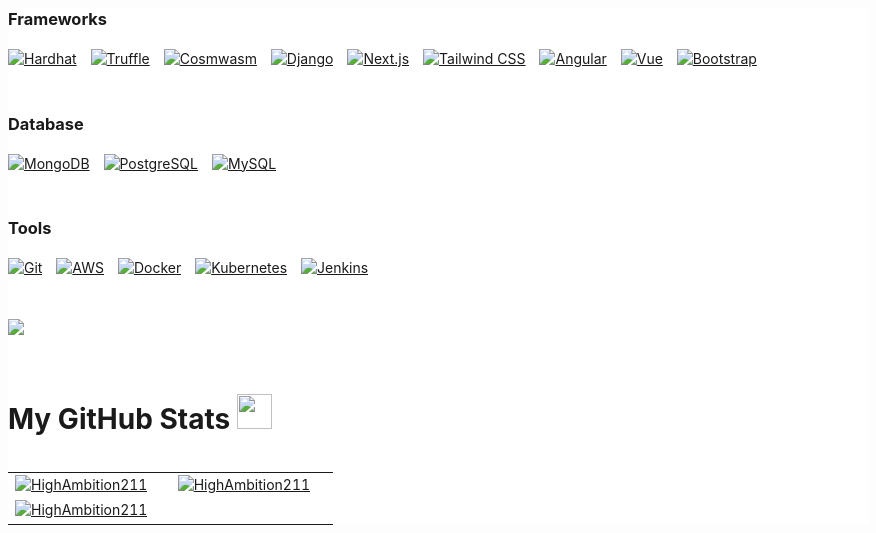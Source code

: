 ### Frameworks

<a href="https://hardhat.org/" target="_blank"><img align="center" alt="Hardhat" width="50px" style="padding-right:10px;" src="https://raw.githubusercontent.com/HighAmbition211/HighAmbition211/auxiliary/frameworks/hardhat.svg" /></a>
<a href="https://archive.trufflesuite.com/" target="_blank"><img align="center" alt="Truffle" width="50px" style="padding-right:10px;" src="https://raw.githubusercontent.com/HighAmbition211/HighAmbition211/auxiliary/frameworks/truffle.png" /></a>
<a href="https://cosmwasm.com/" target="_blank"><img align="center" alt="Cosmwasm" width="50px" style="padding-right:10px;" src="https://raw.githubusercontent.com/HighAmbition211/HighAmbition211/auxiliary/frameworks/cosmwasm.jfif" /></a>
<a href="https://www.djangoproject.com/" target="_blank"><img align="center" alt="Django" width="50px" style="padding-right:10px;" src="https://raw.githubusercontent.com/HighAmbition211/HighAmbition211/auxiliary/frameworks/django.svg" /></a>
<a href="https://nextjs.org/" target="_blank"><img align="center" alt="Next.js" width="50px" style="padding-right:10px;" src="https://raw.githubusercontent.com/HighAmbition211/HighAmbition211/auxiliary/frameworks/nextjs.svg" /></a>
<a href="https://tailwindcss.com/" target="_blank"><img align="center" alt="Tailwind CSS" width="50px" style="padding-right:10px;" src="https://raw.githubusercontent.com/HighAmbition211/HighAmbition211/auxiliary/frameworks/tailwindcss.svg" /></a>
<a href="https://angular.dev/" target="_blank"><img align="center" alt="Angular" width="50px" style="padding-right:10px;" src="https://raw.githubusercontent.com/HighAmbition211/HighAmbition211/auxiliary/frameworks/angular.gif" /></a>
<a href="https://vuejs.org/" target="_blank"><img align="center" alt="Vue" width="50px" style="padding-right:10px;" src="https://raw.githubusercontent.com/HighAmbition211/HighAmbition211/auxiliary/frameworks/vue.gif" /></a>
<a href="https://getbootstrap.com/" target="_blank"><img align="center" alt="Bootstrap" width="50px" style="padding-right:10px;" src="https://raw.githubusercontent.com/HighAmbition211/HighAmbition211/auxiliary/frameworks/bootstrap.gif" /></a>
<br/><br/>

### Database
<a href="https://www.mongodb.com/" target="_blank"><img align="center" alt="MongoDB" width="50px" style="padding-right:10px;" src="https://raw.githubusercontent.com/HighAmbition211/HighAmbition211/auxiliary/databases/mongoDB.gif" /></a>
<a href="https://www.postgresql.org/" target="_blank"><img align="center" alt="PostgreSQL" width="50px" style="padding-right:10px;" src="https://raw.githubusercontent.com/HighAmbition211/HighAmbition211/auxiliary/databases/postgres.svg" /></a>
<a href="https://www.mysql.com/" target="_blank"><img align="center" alt="MySQL" width="50px" style="padding-right:10px;" src="https://raw.githubusercontent.com/HighAmbition211/HighAmbition211/auxiliary/databases/mysql.svg" /></a>
<br/><br/>

### Tools
<a href="https://github.com/" target="_blank"><img align="center" alt="Git" width="50px" style="padding-right:10px;" src="https://raw.githubusercontent.com/HighAmbition211/HighAmbition211/auxiliary/tools/Github.svg" /></a>
<a href="https://aws.amazon.com/" target="_blank"><img align="center" alt="AWS" width="50px" style="padding-right:10px;" src="https://raw.githubusercontent.com/HighAmbition211/HighAmbition211/auxiliary/tools/aws.svg" /></a>
<a href="https://www.docker.com/" target="_blank"><img align="center" alt="Docker" width="50px" style="padding-right:10px;" src="https://raw.githubusercontent.com/HighAmbition211/HighAmbition211/auxiliary/tools/docker.svg" /></a>
<a href="https://kubernetes.io/" target="_blank"><img align="center" alt="Kubernetes" width="50px" style="padding-right:10px;" src="https://raw.githubusercontent.com/HighAmbition211/HighAmbition211/auxiliary/tools/kubernetes.svg" /></a>
<a href="https://www.jenkins.io/" target="_blank"><img align="center" alt="Jenkins" width="50px" style="padding-right:10px;" src="https://raw.githubusercontent.com/HighAmbition211/HighAmbition211/auxiliary/tools/jenkins.svg" /><br/></a>
<br/><br/>
<a href="#-my-skill-sets--"><img src="https://raw.githubusercontent.com/HighAmbition211/HighAmbition211/auxiliary/others/colorful_line.gif"></a>

<div style="display: flex; align-items: center">
  <h1> 
    My GitHub Stats 
    <a href="#-my-github-stats--">
      <img src = "https://raw.githubusercontent.com/HighAmbition211/HighAmbition211/auxiliary/others/charts.gif" width = 35px height = 35px>
    </a>
  </h1>
</div>

<table align="center">
  <tr>
    <td align="center" width="45%">
        <a href="#-my-github-stats--"><img width="100%" src="https://gh-readme-profile.vercel.app/api?username=HighAmbition211&theme=neon-dark&border_width=0&border_radius=15.2&hide_border=true" alt="HighAmbition211" /></a>
    </td>
    <td align="center" width="55%">
        <a href="#-my-github-stats--"><img width="100%" src="https://github-profile-summary-cards.vercel.app/api/cards/profile-details?username=HighAmbition211&theme=2077" alt="HighAmbition211" /></a>
    </td>
  </tr>
  <tr>
    <td align="center" width="40%">
        <a href="#-my-github-stats--"><img width="100%" src="https://github-readme-streak-stats.herokuapp.com?user=Highambition211&theme=dark&hide_border=true&border_radius=9.4&ring=3A0CA3&fire=D62828&dates=00F5D4&sideLabels=FFC300&stroke=8338EC&currStreakLabel=FFC300" alt="HighAmbition211" /></a>
    </td>